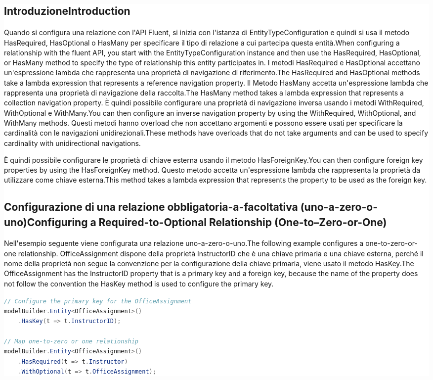 ## <a name="introduction"></a><span data-ttu-id="f5ca7-110">Introduzione</span><span class="sxs-lookup"><span data-stu-id="f5ca7-110">Introduction</span></span>  

<span data-ttu-id="f5ca7-111">Quando si configura una relazione con l'API Fluent, si inizia con l'istanza di EntityTypeConfiguration e quindi si usa il metodo HasRequired, HasOptional o HasMany per specificare il tipo di relazione a cui partecipa questa entità.</span><span class="sxs-lookup"><span data-stu-id="f5ca7-111">When configuring a relationship with the fluent API, you start with the EntityTypeConfiguration instance and then use the HasRequired, HasOptional, or HasMany method to specify the type of relationship this entity participates in.</span></span> <span data-ttu-id="f5ca7-112">I metodi HasRequired e HasOptional accettano un'espressione lambda che rappresenta una proprietà di navigazione di riferimento.</span><span class="sxs-lookup"><span data-stu-id="f5ca7-112">The HasRequired and HasOptional methods take a lambda expression that represents a reference navigation property.</span></span> <span data-ttu-id="f5ca7-113">Il Metodo HasMany accetta un'espressione lambda che rappresenta una proprietà di navigazione della raccolta.</span><span class="sxs-lookup"><span data-stu-id="f5ca7-113">The HasMany method takes a lambda expression that represents a collection navigation property.</span></span> <span data-ttu-id="f5ca7-114">È quindi possibile configurare una proprietà di navigazione inversa usando i metodi WithRequired, WithOptional e WithMany.</span><span class="sxs-lookup"><span data-stu-id="f5ca7-114">You can then configure an inverse navigation property by using the WithRequired, WithOptional, and WithMany methods.</span></span> <span data-ttu-id="f5ca7-115">Questi metodi hanno overload che non accettano argomenti e possono essere usati per specificare la cardinalità con le navigazioni unidirezionali.</span><span class="sxs-lookup"><span data-stu-id="f5ca7-115">These methods have overloads that do not take arguments and can be used to specify cardinality with unidirectional navigations.</span></span>  

<span data-ttu-id="f5ca7-116">È quindi possibile configurare le proprietà di chiave esterna usando il metodo HasForeignKey.</span><span class="sxs-lookup"><span data-stu-id="f5ca7-116">You can then configure foreign key properties by using the HasForeignKey method.</span></span> <span data-ttu-id="f5ca7-117">Questo metodo accetta un'espressione lambda che rappresenta la proprietà da utilizzare come chiave esterna.</span><span class="sxs-lookup"><span data-stu-id="f5ca7-117">This method takes a lambda expression that represents the property to be used as the foreign key.</span></span>  

## <a name="configuring-a-required-to-optional-relationship-one-tozero-or-one"></a><span data-ttu-id="f5ca7-118">Configurazione di una relazione obbligatoria-a-facoltativa (uno-a-zero-o-uno)</span><span class="sxs-lookup"><span data-stu-id="f5ca7-118">Configuring a Required-to-Optional Relationship (One-to–Zero-or-One)</span></span>  

<span data-ttu-id="f5ca7-119">Nell'esempio seguente viene configurata una relazione uno-a-zero-o-uno.</span><span class="sxs-lookup"><span data-stu-id="f5ca7-119">The following example configures a one-to-zero-or-one relationship.</span></span> <span data-ttu-id="f5ca7-120">OfficeAssignment dispone della proprietà InstructorID che è una chiave primaria e una chiave esterna, perché il nome della proprietà non segue la convenzione per la configurazione della chiave primaria, viene usato il metodo HasKey.</span><span class="sxs-lookup"><span data-stu-id="f5ca7-120">The OfficeAssignment has the InstructorID property that is a primary key and a foreign key, because the name of the property does not follow the convention the HasKey method is used to configure the primary key.</span></span>  

``` csharp
// Configure the primary key for the OfficeAssignment
modelBuilder.Entity<OfficeAssignment>()
    .HasKey(t => t.InstructorID);

// Map one-to-zero or one relationship
modelBuilder.Entity<OfficeAssignment>()
    .HasRequired(t => t.Instructor)
    .WithOptional(t => t.OfficeAssignment);
```  
